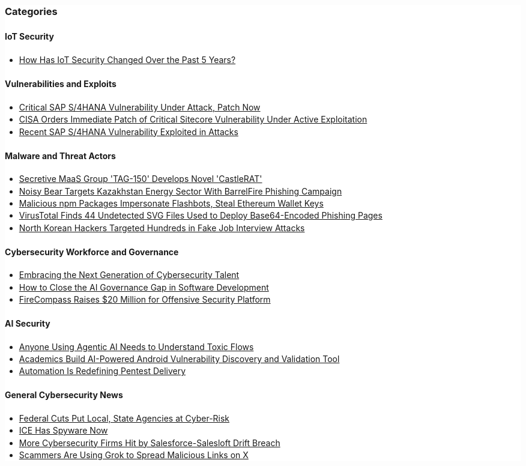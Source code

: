### Categories

#### IoT Security
- [How Has IoT Security Changed Over the Past 5 Years?](https://www.darkreading.com/ics-ot-security/how-has-iot-security-changed-over-the-past-5-years-)

#### Vulnerabilities and Exploits
- [Critical SAP S/4HANA Vulnerability Under Attack, Patch Now](https://www.darkreading.com/vulnerabilities-threats/sap-4hana-vulnerability-under-attack)
- [CISA Orders Immediate Patch of Critical Sitecore Vulnerability Under Active Exploitation](https://thehackernews.com/2025/09/cisa-orders-immediate-patch-of-critical.html)
- [Recent SAP S/4HANA Vulnerability Exploited in Attacks](https://www.securityweek.com/recent-sap-s-4hana-vulnerability-exploited-in-attacks/)

#### Malware and Threat Actors
- [Secretive MaaS Group 'TAG-150' Develops Novel 'CastleRAT'](https://www.darkreading.com/threat-intelligence/secretive-maas-group-tag-150-novel-castlerat)
- [Noisy Bear Targets Kazakhstan Energy Sector With BarrelFire Phishing Campaign](https://thehackernews.com/2025/09/noisy-bear-targets-kazakhstan-energy.html)
- [Malicious npm Packages Impersonate Flashbots, Steal Ethereum Wallet Keys](https://thehackernews.com/2025/09/malicious-npm-packages-impersonate.html)
- [VirusTotal Finds 44 Undetected SVG Files Used to Deploy Base64-Encoded Phishing Pages](https://thehackernews.com/2025/09/virustotal-finds-44-undetected-svg.html)
- [North Korean Hackers Targeted Hundreds in Fake Job Interview Attacks](https://www.securityweek.com/north-korean-hackers-targeted-hundreds-in-fake-job-interview-attacks/)

#### Cybersecurity Workforce and Governance
- [Embracing the Next Generation of Cybersecurity Talent](https://www.darkreading.com/cybersecurity-operations/embracing-next-generation-cybersecurity-talent)
- [How to Close the AI Governance Gap in Software Development](https://www.securityweek.com/how-to-close-the-ai-governance-gap-in-software-development/)
- [FireCompass Raises $20 Million for Offensive Security Platform](https://www.securityweek.com/firecompass-raises-20-million-for-offensive-security-platform/)

#### AI Security
- [Anyone Using Agentic AI Needs to Understand Toxic Flows](https://www.darkreading.com/cyber-risk/anyone-using-agentic-ai-needs-understand-toxic-flows)
- [Academics Build AI-Powered Android Vulnerability Discovery and Validation Tool](https://www.securityweek.com/academics-build-ai-powered-android-vulnerability-discovery-and-validation-tool/)
- [Automation Is Redefining Pentest Delivery](https://thehackernews.com/2025/09/automation-is-redefining-pentest.html)

#### General Cybersecurity News
- [Federal Cuts Put Local, State Agencies at Cyber-Risk](https://www.darkreading.com/cyber-risk/federal-cuts-local-state-agencies-risk)
- [ICE Has Spyware Now](https://www.wired.com/story/ice-has-spyware-now/)
- [More Cybersecurity Firms Hit by Salesforce-Salesloft Drift Breach](https://www.securityweek.com/more-cybersecurity-firms-hit-by-salesforce-salesloft-drift-breach)
- [Scammers Are Using Grok to Spread Malicious Links on X](https://www.darkreading.com/threat-intelligence/scammers-grok-malicious-links-x)
